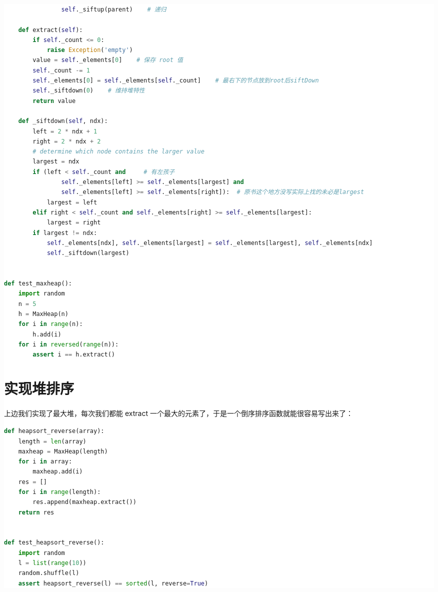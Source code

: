 ```py
                self._siftup(parent)    # 递归

    def extract(self):
        if self._count <= 0:
            raise Exception('empty')
        value = self._elements[0]    # 保存 root 值
        self._count -= 1
        self._elements[0] = self._elements[self._count]    # 最右下的节点放到root后siftDown
        self._siftdown(0)    # 维持堆特性
        return value

    def _siftdown(self, ndx):
        left = 2 * ndx + 1
        right = 2 * ndx + 2
        # determine which node contains the larger value
        largest = ndx
        if (left < self._count and     # 有左孩子
                self._elements[left] >= self._elements[largest] and
                self._elements[left] >= self._elements[right]):  # 原书这个地方没写实际上找的未必是largest
            largest = left
        elif right < self._count and self._elements[right] >= self._elements[largest]:
            largest = right
        if largest != ndx:
            self._elements[ndx], self._elements[largest] = self._elements[largest], self._elements[ndx]
            self._siftdown(largest)


def test_maxheap():
    import random
    n = 5
    h = MaxHeap(n)
    for i in range(n):
        h.add(i)
    for i in reversed(range(n)):
        assert i == h.extract()
```

# 实现堆排序
上边我们实现了最大堆，每次我们都能 extract 一个最大的元素了，于是一个倒序排序函数就能很容易写出来了：

```py
def heapsort_reverse(array):
    length = len(array)
    maxheap = MaxHeap(length)
    for i in array:
        maxheap.add(i)
    res = []
    for i in range(length):
        res.append(maxheap.extract())
    return res


def test_heapsort_reverse():
    import random
    l = list(range(10))
    random.shuffle(l)
    assert heapsort_reverse(l) == sorted(l, reverse=True)
```

